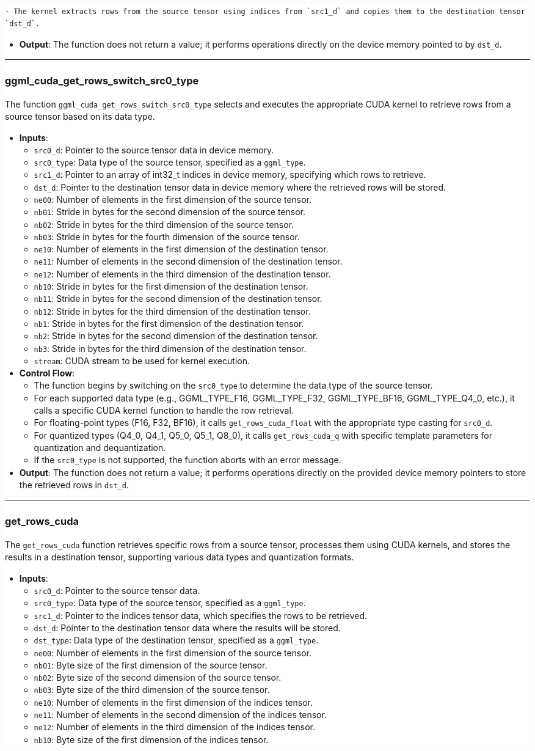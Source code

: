     - The kernel extracts rows from the source tensor using indices from `src1_d` and copies them to the destination tensor `dst_d`.
- **Output**: The function does not return a value; it performs operations directly on the device memory pointed to by `dst_d`.


---
### ggml\_cuda\_get\_rows\_switch\_src0\_type
The function `ggml_cuda_get_rows_switch_src0_type` selects and executes the appropriate CUDA kernel to retrieve rows from a source tensor based on its data type.
- **Inputs**:
    - `src0_d`: Pointer to the source tensor data in device memory.
    - `src0_type`: Data type of the source tensor, specified as a `ggml_type`.
    - `src1_d`: Pointer to an array of int32_t indices in device memory, specifying which rows to retrieve.
    - `dst_d`: Pointer to the destination tensor data in device memory where the retrieved rows will be stored.
    - `ne00`: Number of elements in the first dimension of the source tensor.
    - `nb01`: Stride in bytes for the second dimension of the source tensor.
    - `nb02`: Stride in bytes for the third dimension of the source tensor.
    - `nb03`: Stride in bytes for the fourth dimension of the source tensor.
    - `ne10`: Number of elements in the first dimension of the destination tensor.
    - `ne11`: Number of elements in the second dimension of the destination tensor.
    - `ne12`: Number of elements in the third dimension of the destination tensor.
    - `nb10`: Stride in bytes for the first dimension of the destination tensor.
    - `nb11`: Stride in bytes for the second dimension of the destination tensor.
    - `nb12`: Stride in bytes for the third dimension of the destination tensor.
    - `nb1`: Stride in bytes for the first dimension of the destination tensor.
    - `nb2`: Stride in bytes for the second dimension of the destination tensor.
    - `nb3`: Stride in bytes for the third dimension of the destination tensor.
    - `stream`: CUDA stream to be used for kernel execution.
- **Control Flow**:
    - The function begins by switching on the `src0_type` to determine the data type of the source tensor.
    - For each supported data type (e.g., GGML_TYPE_F16, GGML_TYPE_F32, GGML_TYPE_BF16, GGML_TYPE_Q4_0, etc.), it calls a specific CUDA kernel function to handle the row retrieval.
    - For floating-point types (F16, F32, BF16), it calls `get_rows_cuda_float` with the appropriate type casting for `src0_d`.
    - For quantized types (Q4_0, Q4_1, Q5_0, Q5_1, Q8_0), it calls `get_rows_cuda_q` with specific template parameters for quantization and dequantization.
    - If the `src0_type` is not supported, the function aborts with an error message.
- **Output**: The function does not return a value; it performs operations directly on the provided device memory pointers to store the retrieved rows in `dst_d`.


---
### get\_rows\_cuda
The `get_rows_cuda` function retrieves specific rows from a source tensor, processes them using CUDA kernels, and stores the results in a destination tensor, supporting various data types and quantization formats.
- **Inputs**:
    - `src0_d`: Pointer to the source tensor data.
    - `src0_type`: Data type of the source tensor, specified as a `ggml_type`.
    - `src1_d`: Pointer to the indices tensor data, which specifies the rows to be retrieved.
    - `dst_d`: Pointer to the destination tensor data where the results will be stored.
    - `dst_type`: Data type of the destination tensor, specified as a `ggml_type`.
    - `ne00`: Number of elements in the first dimension of the source tensor.
    - `nb01`: Byte size of the first dimension of the source tensor.
    - `nb02`: Byte size of the second dimension of the source tensor.
    - `nb03`: Byte size of the third dimension of the source tensor.
    - `ne10`: Number of elements in the first dimension of the indices tensor.
    - `ne11`: Number of elements in the second dimension of the indices tensor.
    - `ne12`: Number of elements in the third dimension of the indices tensor.
    - `nb10`: Byte size of the first dimension of the indices tensor.